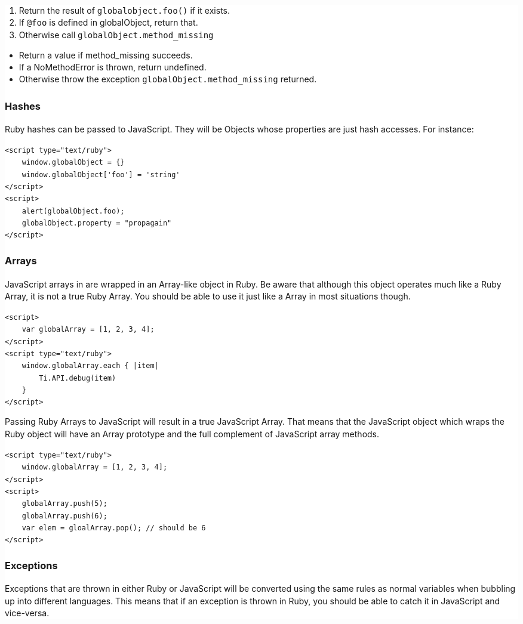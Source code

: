 1. Return the result of <tt>globalobject.foo()</tt> if it exists.
2. If <tt>@foo</tt> is defined in globalObject, return that.
3. Otherwise call <tt>globalObject.method_missing</tt> 

- Return a value if method_missing succeeds. 
- If a NoMethodError is thrown, return undefined.
 - Otherwise throw the exception <tt>globalObject.method_missing</tt> returned.

### Hashes
Ruby hashes can be passed to JavaScript. They will be Objects whose properties are just hash accesses. For instance:

    <script type="text/ruby">
        window.globalObject = {}
        window.globalObject['foo'] = 'string'
    </script>
    <script>
        alert(globalObject.foo);
        globalObject.property = "propagain"
    </script>


### Arrays
JavaScript arrays in are wrapped in an Array-like object in Ruby. Be aware that although this object operates much like a Ruby Array, it is not a true Ruby Array. You should be able to use it just like a Array in most situations though.

    <script>
        var globalArray = [1, 2, 3, 4];
    </script>
    <script type="text/ruby">
        window.globalArray.each { |item|
            Ti.API.debug(item)
        }
    </script>


Passing Ruby Arrays to JavaScript will result in a true JavaScript Array. That means that the JavaScript object which wraps the Ruby object will have an Array prototype and the full complement of JavaScript array methods.

    <script type="text/ruby">
        window.globalArray = [1, 2, 3, 4];
    </script>
    <script>
        globalArray.push(5);
        globalArray.push(6);
        var elem = gloalArray.pop(); // should be 6
    </script>


### Exceptions

Exceptions that are thrown in either Ruby or JavaScript will be converted using the same rules as normal variables when bubbling up into different languages. This means that if an exception is thrown in Ruby, you should be able to catch it in JavaScript and vice-versa.
